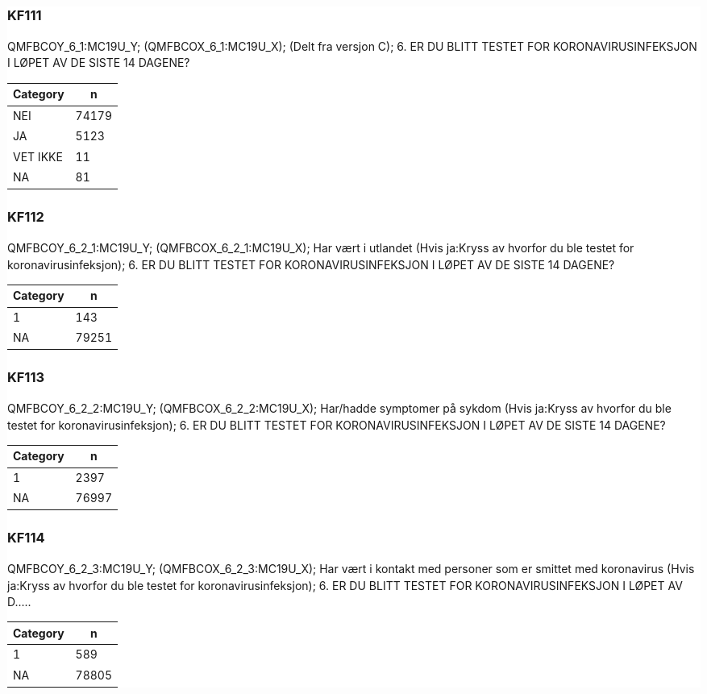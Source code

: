 
### KF111
QMFBCOY_6_1:MC19U_Y; (QMFBCOX_6_1:MC19U_X); (Delt fra versjon C); 6. ER DU BLITT TESTET FOR KORONAVIRUSINFEKSJON I LØPET AV DE SISTE 14 DAGENE?


| Category | n |
| -------- | - |
| NEI | 74179 |
| JA | 5123 |
| VET IKKE | 11 |
| NA | 81 |


### KF112
QMFBCOY_6_2_1:MC19U_Y; (QMFBCOX_6_2_1:MC19U_X); Har vært i utlandet (Hvis ja:Kryss av hvorfor du ble testet for koronavirusinfeksjon); 6. ER DU BLITT TESTET FOR KORONAVIRUSINFEKSJON I LØPET AV DE SISTE 14 DAGENE?


| Category | n |
| -------- | - |
| 1 | 143 |
| NA | 79251 |


### KF113
QMFBCOY_6_2_2:MC19U_Y; (QMFBCOX_6_2_2:MC19U_X); Har/hadde symptomer på sykdom  (Hvis ja:Kryss av hvorfor du ble testet for koronavirusinfeksjon); 6. ER DU BLITT TESTET FOR KORONAVIRUSINFEKSJON I LØPET AV DE SISTE 14 DAGENE?


| Category | n |
| -------- | - |
| 1 | 2397 |
| NA | 76997 |


### KF114
QMFBCOY_6_2_3:MC19U_Y; (QMFBCOX_6_2_3:MC19U_X); Har vært i kontakt med personer som er smittet med koronavirus (Hvis ja:Kryss av hvorfor du ble testet for koronavirusinfeksjon); 6. ER DU BLITT TESTET FOR KORONAVIRUSINFEKSJON I LØPET AV D.....


| Category | n |
| -------- | - |
| 1 | 589 |
| NA | 78805 |
